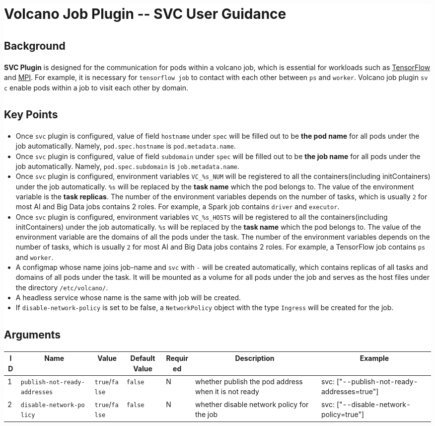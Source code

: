 # Volcano Job Plugin -- SVC User Guidance

## Background
**SVC Plugin** is designed for the communication for pods within a volcano job, which is essential for workloads such as
[TensorFlow](https://tensorflow.google.cn/) and [MPI](https://www.open-mpi.org/). For example, it is necessary for
`tensorflow job` to contact with each other between `ps` and `worker`. Volcano job plugin `svc` enable pods within a job
to visit each other by domain.

## Key Points
* Once `svc` plugin is configured, value of field `hostname` under `spec` will be filled out to be **the pod name** for
all pods under the job automatically. Namely, `pod.spec.hostname` is `pod.metadata.name`.
* Once `svc` plugin is configured, value of field `subdomain` under `spec` will be filled out to be **the job name** for
all pods under the job automatically. Namely, `pod.spec.subdomain` is `job.metadata.name`.
* Once `svc` plugin is configured, environment variables `VC_%s_NUM` will be registered to all the containers(including
initContainers) under the job automatically. `%s` will be replaced by the **task name** which the pod belongs to. The value
of the environment variable is the **task replicas**. The number of the environment variables depends on the number of tasks,
which is usually `2` for most AI and Big Data jobs contains 2 roles. For example, a Spark job contains `driver` and `executor`.
* Once `svc` plugin is configured, environment variables `VC_%s_HOSTS` will be registered to all the containers(including 
initContainers) under the job automatically. `%s` will be replaced by the **task name** which the pod belongs to. The value
of the environment variable are the domains of all the pods under the task. The number of the environment variables depends
on the number of tasks, which is usually `2` for most AI and Big Data jobs contains 2 roles. For example, a TensorFlow job
contains `ps` and `worker`.
* A configmap whose name joins job-name and `svc` with `-` will be created automatically, which contains replicas of all
tasks and domains of all pods under the task. It will be mounted as a volume for all pods under the job and serves as the
host files under the directory `/etc/volcano/`.
* A headless service whose name is the same with job will be created.
* If `disable-network-policy` is set to be false, a `NetworkPolicy` object with the type `Ingress` will be created for
the job.

## Arguments
| ID  | Name                          | Value           | Default Value | Required | Description                                          | Example                                       |
|-----|-------------------------------|-----------------|---------------|----------|------------------------------------------------------|-----------------------------------------------|
| 1   | `publish-not-ready-addresses` | `true`/`false`  | `false`       | N        | whether publish the pod address when it is not ready | svc: ["--publish-not-ready-addresses=true"]   |
| 2   | `disable-network-policy`      | `true`/`false`  | `false`       | N        | whether disable network policy for the job           | svc: ["--disable-network-policy=true"]        |
